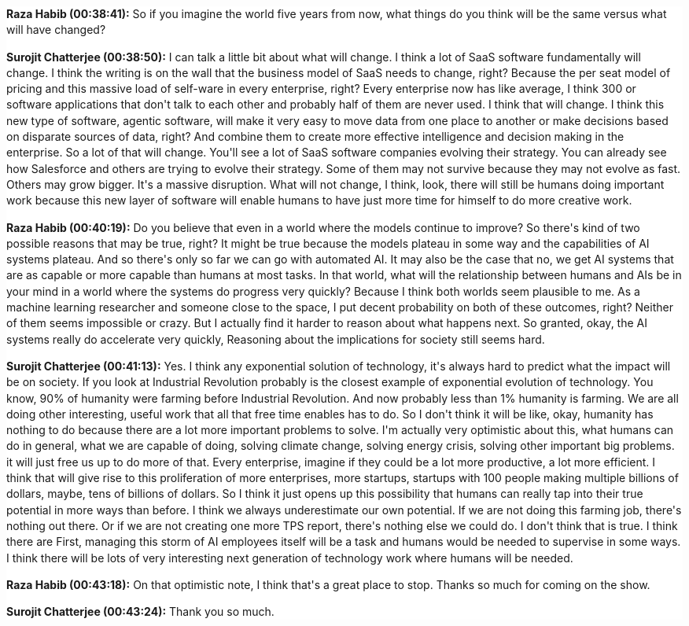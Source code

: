 **Raza Habib (00:38:41):** So if you imagine the world five years from now, what things do you think will be the same versus what will have changed?

**Surojit Chatterjee (00:38:50):** I can talk a little bit about what will change. I think a lot of SaaS software fundamentally will change. I think the writing is on the wall that the business model of SaaS needs to change, right? Because the per seat model of pricing and this massive load of self-ware in every enterprise, right? Every enterprise now has like average, I think 300 or software applications that don't talk to each other and probably half of them are never used. I think that will change. I think this new type of software, agentic software, will make it very easy to move data from one place to another or make decisions based on disparate sources of data, right? And combine them to create more effective intelligence and decision making in the enterprise. So a lot of that will change. You'll see a lot of SaaS software companies evolving their strategy. You can already see how Salesforce and others are trying to evolve their strategy. Some of them may not survive because they may not evolve as fast. Others may grow bigger. It's a massive disruption. What will not change, I think, look, there will still be humans doing important work because this new layer of software will enable humans to have just more time for himself to do more creative work.

**Raza Habib (00:40:19):** Do you believe that even in a world where the models continue to improve? So there's kind of two possible reasons that may be true, right? It might be true because the models plateau in some way and the capabilities of AI systems plateau. And so there's only so far we can go with automated AI. It may also be the case that no, we get AI systems that are as capable or more capable than humans at most tasks. In that world, what will the relationship between humans and AIs be in your mind in a world where the systems do progress very quickly? Because I think both worlds seem plausible to me. As a machine learning researcher and someone close to the space, I put decent probability on both of these outcomes, right? Neither of them seems impossible or crazy. But I actually find it harder to reason about what happens next. So granted, okay, the AI systems really do accelerate very quickly, Reasoning about the implications for society still seems hard.

**Surojit Chatterjee (00:41:13):** Yes. I think any exponential solution of technology, it's always hard to predict what the impact will be on society. If you look at Industrial Revolution probably is the closest example of exponential evolution of technology. You know, 90% of humanity were farming before Industrial Revolution. And now probably less than 1% humanity is farming. We are all doing other interesting, useful work that all that free time enables has to do. So I don't think it will be like, okay, humanity has nothing to do because there are a lot more important problems to solve. I'm actually very optimistic about this, what humans can do in general, what we are capable of doing, solving climate change, solving energy crisis, solving other important big problems. it will just free us up to do more of that. Every enterprise, imagine if they could be a lot more productive, a lot more efficient. I think that will give rise to this proliferation of more enterprises, more startups, startups with 100 people making multiple billions of dollars, maybe, tens of billions of dollars. So I think it just opens up this possibility that humans can really tap into their true potential in more ways than before. I think we always underestimate our own potential. If we are not doing this farming job, there's nothing out there. Or if we are not creating one more TPS report, there's nothing else we could do. I don't think that is true. I think there are First, managing this storm of AI employees itself will be a task and humans would be needed to supervise in some ways. I think there will be lots of very interesting next generation of technology work where humans will be needed.

**Raza Habib (00:43:18):** On that optimistic note, I think that's a great place to stop. Thanks so much for coming on the show.

**Surojit Chatterjee (00:43:24):** Thank you so much.
